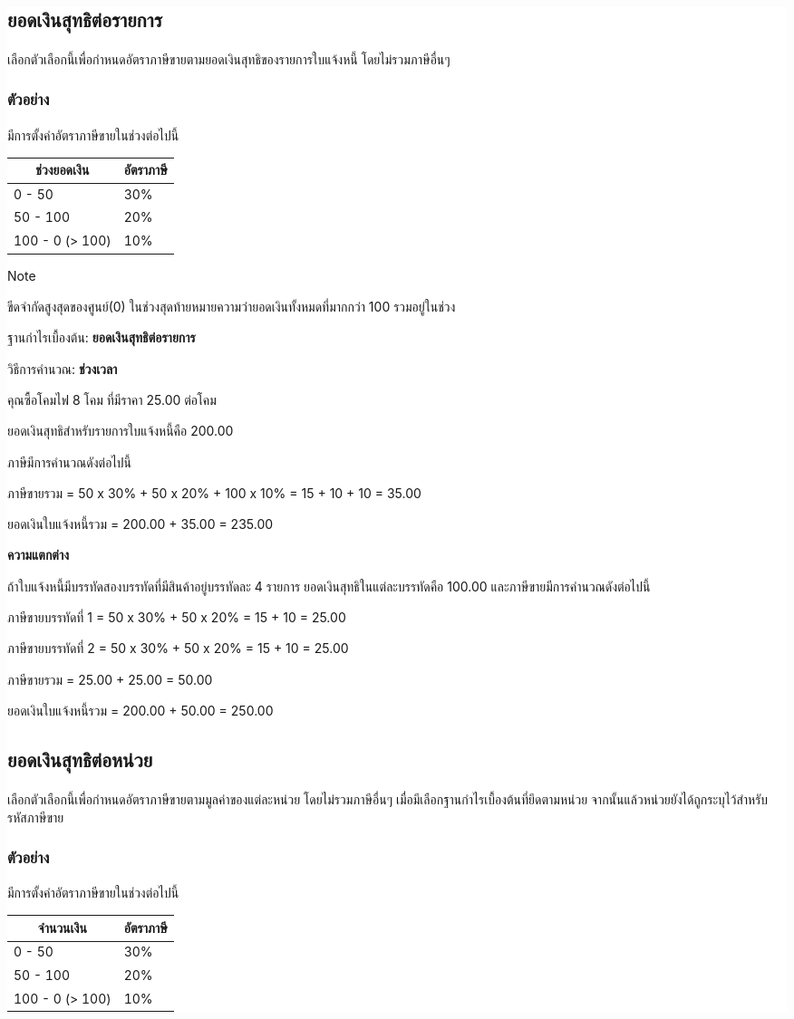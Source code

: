 ## <a name="net-amount-per-line"></a> ยอดเงินสุทธิต่อรายการ
เลือกตัวเลือกนี้เพื่อกำหนดอัตราภาษีขายตามยอดเงินสุทธิของรายการใบแจ้งหนี้ โดยไม่รวมภาษีอื่นๆ

### <a name="example"></a>ตัวอย่าง

มีการตั้งค่าอัตราภาษีขายในช่วงต่อไปนี้

| ช่วงยอดเงิน    | อัตราภาษี |
|--------------------|----------|
| 0 - 50             | 30%      |
| 50 - 100           | 20%      |
| 100 - 0 (&gt; 100) | 10%      |

> [!NOTE]                                                                                                             
> ขีดจำกัดสูงสุดของศูนย์(0) ในช่วงสุดท้ายหมายความว่ายอดเงินทั้งหมดที่มากกว่า 100 รวมอยู่ในช่วง

ฐานกำไรเบื้องต้น: **ยอดเงินสุทธิต่อรายการ** 

วิธีการคำนวณ: **ช่วงเวลา** 

คุณซื้อโคมไฟ 8 โคม ที่มีราคา 25.00 ต่อโคม 

ยอดเงินสุทธิสำหรับรายการใบแจ้งหนี้คือ 200.00 

ภาษีมีการคำนวณดังต่อไปนี้ 

ภาษีขายรวม = 50 x 30% + 50 x 20% + 100 x 10% = 15 + 10 + 10 = 35.00 

ยอดเงินใบแจ้งหนี้รวม = 200.00 + 35.00 = 235.00 

**ความแตกต่าง** 

ถ้าใบแจ้งหนี้มีบรรทัดสองบรรทัดที่มีสินค้าอยู่บรรทัดละ 4 รายการ ยอดเงินสุทธิในแต่ละบรรทัดคือ 100.00 และภาษีขายมีการคำนวณดังต่อไปนี้ 

ภาษีขายบรรทัดที่ 1 = 50 x 30% + 50 x 20% = 15 + 10 = 25.00 

ภาษีขายบรรทัดที่ 2 = 50 x 30% + 50 x 20% = 15 + 10 = 25.00 

ภาษีขายรวม = 25.00 + 25.00 = 50.00 

ยอดเงินใบแจ้งหนี้รวม = 200.00 + 50.00 = 250.00

## <a name="net-amount-per-unit"></a> ยอดเงินสุทธิต่อหน่วย
เลือกตัวเลือกนี้เพื่อกำหนดอัตราภาษีขายตามมูลค่าของแต่ละหน่วย โดยไม่รวมภาษีอื่นๆ เมื่อมีเลือกฐานกำไรเบื้องต้นที่ยึดตามหน่วย จากนั้นแล้วหน่วยยังได้ถูกระบุไว้สำหรับรหัสภาษีขาย

### <a name="example"></a>ตัวอย่าง

มีการตั้งค่าอัตราภาษีขายในช่วงต่อไปนี้

| จำนวนเงิน             | อัตราภาษี |
|--------------------|----------|
| 0 - 50             | 30%      |
| 50 - 100           | 20%      |
| 100 - 0 (&gt; 100) | 10%      |
